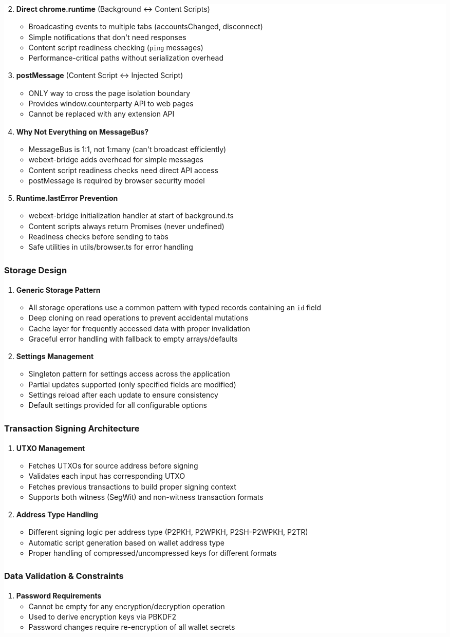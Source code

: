 2. **Direct chrome.runtime** (Background ↔ Content Scripts)
   - Broadcasting events to multiple tabs (accountsChanged, disconnect)
   - Simple notifications that don't need responses
   - Content script readiness checking (`ping` messages)
   - Performance-critical paths without serialization overhead

3. **postMessage** (Content Script ↔ Injected Script)
   - ONLY way to cross the page isolation boundary
   - Provides window.counterparty API to web pages
   - Cannot be replaced with any extension API

4. **Why Not Everything on MessageBus?**
   - MessageBus is 1:1, not 1:many (can't broadcast efficiently)
   - webext-bridge adds overhead for simple messages
   - Content script readiness checks need direct API access
   - postMessage is required by browser security model

5. **Runtime.lastError Prevention**
   - webext-bridge initialization handler at start of background.ts
   - Content scripts always return Promises (never undefined)
   - Readiness checks before sending to tabs
   - Safe utilities in utils/browser.ts for error handling

### Storage Design

1. **Generic Storage Pattern**
   - All storage operations use a common pattern with typed records containing an `id` field
   - Deep cloning on read operations to prevent accidental mutations
   - Cache layer for frequently accessed data with proper invalidation
   - Graceful error handling with fallback to empty arrays/defaults

2. **Settings Management**
   - Singleton pattern for settings access across the application
   - Partial updates supported (only specified fields are modified)
   - Settings reload after each update to ensure consistency
   - Default settings provided for all configurable options

### Transaction Signing Architecture

1. **UTXO Management**
   - Fetches UTXOs for source address before signing
   - Validates each input has corresponding UTXO
   - Fetches previous transactions to build proper signing context
   - Supports both witness (SegWit) and non-witness transaction formats

2. **Address Type Handling**
   - Different signing logic per address type (P2PKH, P2WPKH, P2SH-P2WPKH, P2TR)
   - Automatic script generation based on wallet address type
   - Proper handling of compressed/uncompressed keys for different formats

### Data Validation & Constraints

1. **Password Requirements**
   - Cannot be empty for any encryption/decryption operation
   - Used to derive encryption keys via PBKDF2
   - Password changes require re-encryption of all wallet secrets
